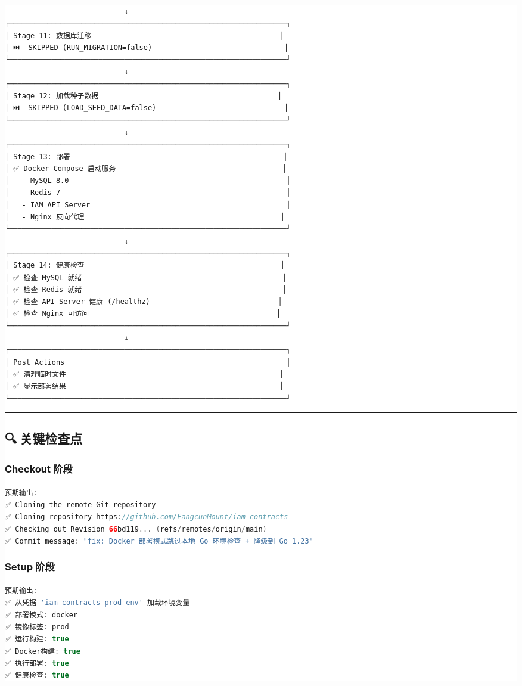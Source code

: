 ```
                            ↓
┌─────────────────────────────────────────────────────────────────┐
│ Stage 11: 数据库迁移                                            │
│ ⏭️  SKIPPED (RUN_MIGRATION=false)                               │
└─────────────────────────────────────────────────────────────────┘
                            ↓
┌─────────────────────────────────────────────────────────────────┐
│ Stage 12: 加载种子数据                                          │
│ ⏭️  SKIPPED (LOAD_SEED_DATA=false)                              │
└─────────────────────────────────────────────────────────────────┘
                            ↓
┌─────────────────────────────────────────────────────────────────┐
│ Stage 13: 部署                                                  │
│ ✅ Docker Compose 启动服务                                       │
│   - MySQL 8.0                                                   │
│   - Redis 7                                                     │
│   - IAM API Server                                              │
│   - Nginx 反向代理                                              │
└─────────────────────────────────────────────────────────────────┘
                            ↓
┌─────────────────────────────────────────────────────────────────┐
│ Stage 14: 健康检查                                              │
│ ✅ 检查 MySQL 就绪                                               │
│ ✅ 检查 Redis 就绪                                               │
│ ✅ 检查 API Server 健康 (/healthz)                              │
│ ✅ 检查 Nginx 可访问                                            │
└─────────────────────────────────────────────────────────────────┘
                            ↓
┌─────────────────────────────────────────────────────────────────┐
│ Post Actions                                                    │
│ ✅ 清理临时文件                                                  │
│ ✅ 显示部署结果                                                  │
└─────────────────────────────────────────────────────────────────┘
```

---

## 🔍 关键检查点

### Checkout 阶段
```groovy
预期输出:
✅ Cloning the remote Git repository
✅ Cloning repository https://github.com/FangcunMount/iam-contracts
✅ Checking out Revision 66bd119... (refs/remotes/origin/main)
✅ Commit message: "fix: Docker 部署模式跳过本地 Go 环境检查 + 降级到 Go 1.23"
```

### Setup 阶段
```groovy
预期输出:
✅ 从凭据 'iam-contracts-prod-env' 加载环境变量
✅ 部署模式: docker
✅ 镜像标签: prod
✅ 运行构建: true
✅ Docker构建: true
✅ 执行部署: true
✅ 健康检查: true
```
